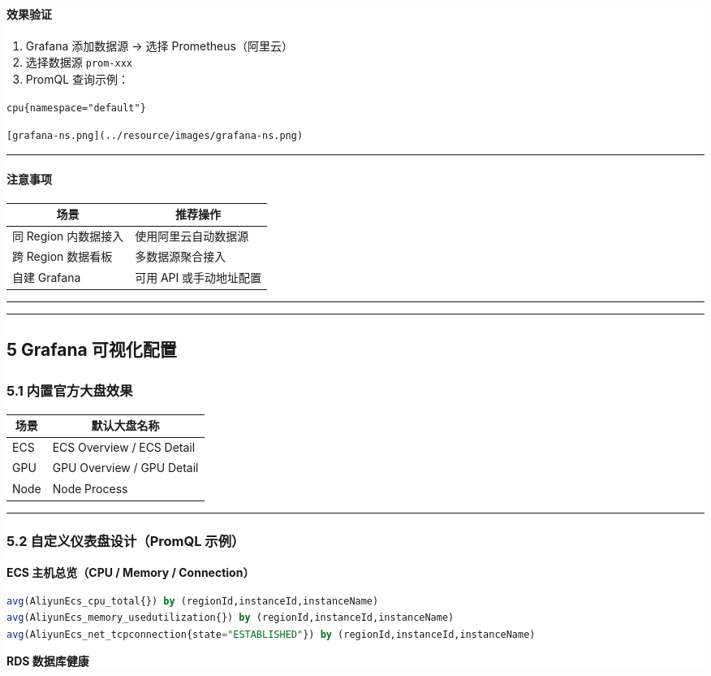 #### **效果验证**

1. Grafana 添加数据源 → 选择 Prometheus（阿里云）  
2. 选择数据源 `prom-xxx`  
3. PromQL 查询示例：

```promeql
cpu{namespace="default"}
```

```
[grafana-ns.png](../resource/images/grafana-ns.png)
```

---

#### **注意事项**

| 场景               | 推荐操作            |
|------------------|------------------|
| 同 Region 内数据接入   | 使用阿里云自动数据源 |
| 跨 Region 数据看板 | 多数据源聚合接入   |
| 自建 Grafana      | 可用 API 或手动地址配置 |

---
---

## 5 Grafana 可视化配置

### 5.1 内置官方大盘效果

| 场景   | 默认大盘名称                    |
| ---- | ------------------------- |
| ECS  | ECS Overview / ECS Detail |
| GPU  | GPU Overview / GPU Detail |
| Node | Node Process              |

---

### 5.2 自定义仪表盘设计（PromQL 示例）

**ECS 主机总览（CPU / Memory / Connection）**

```sql
avg(AliyunEcs_cpu_total{}) by (regionId,instanceId,instanceName)
avg(AliyunEcs_memory_usedutilization{}) by (regionId,instanceId,instanceName)
avg(AliyunEcs_net_tcpconnection{state="ESTABLISHED"}) by (regionId,instanceId,instanceName)
```

**RDS 数据库健康**
